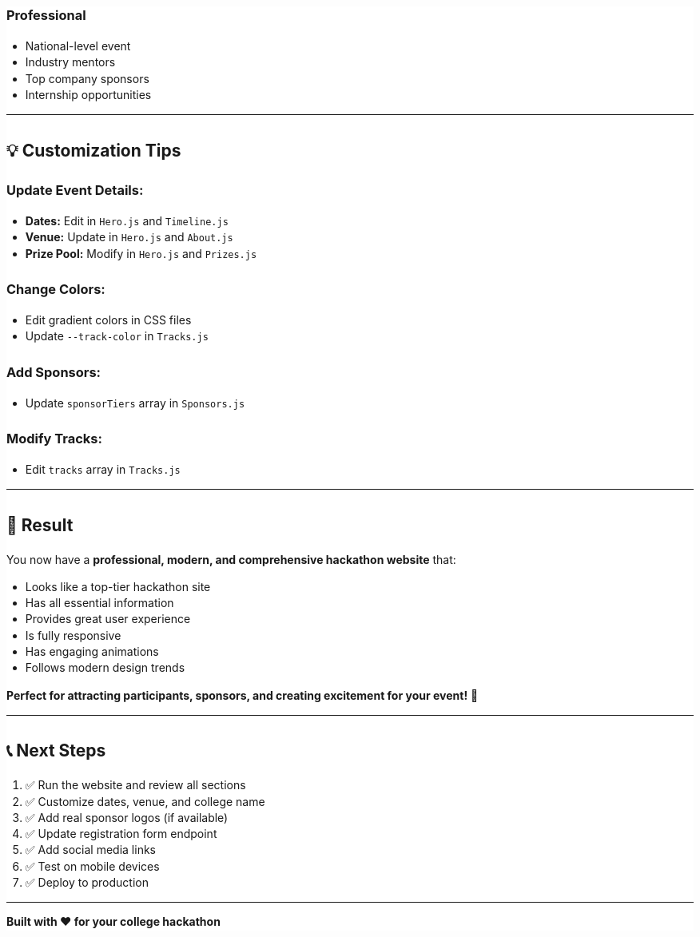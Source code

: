### Professional
- National-level event
- Industry mentors
- Top company sponsors
- Internship opportunities

---

## 💡 Customization Tips

### Update Event Details:
- **Dates:** Edit in `Hero.js` and `Timeline.js`
- **Venue:** Update in `Hero.js` and `About.js`
- **Prize Pool:** Modify in `Hero.js` and `Prizes.js`

### Change Colors:
- Edit gradient colors in CSS files
- Update `--track-color` in `Tracks.js`

### Add Sponsors:
- Update `sponsorTiers` array in `Sponsors.js`

### Modify Tracks:
- Edit `tracks` array in `Tracks.js`

---

## 🎉 Result

You now have a **professional, modern, and comprehensive hackathon website** that:
- Looks like a top-tier hackathon site
- Has all essential information
- Provides great user experience
- Is fully responsive
- Has engaging animations
- Follows modern design trends

**Perfect for attracting participants, sponsors, and creating excitement for your event!** 🚀

---

## 📞 Next Steps

1. ✅ Run the website and review all sections
2. ✅ Customize dates, venue, and college name
3. ✅ Add real sponsor logos (if available)
4. ✅ Update registration form endpoint
5. ✅ Add social media links
6. ✅ Test on mobile devices
7. ✅ Deploy to production

---

**Built with ❤️ for your college hackathon**
